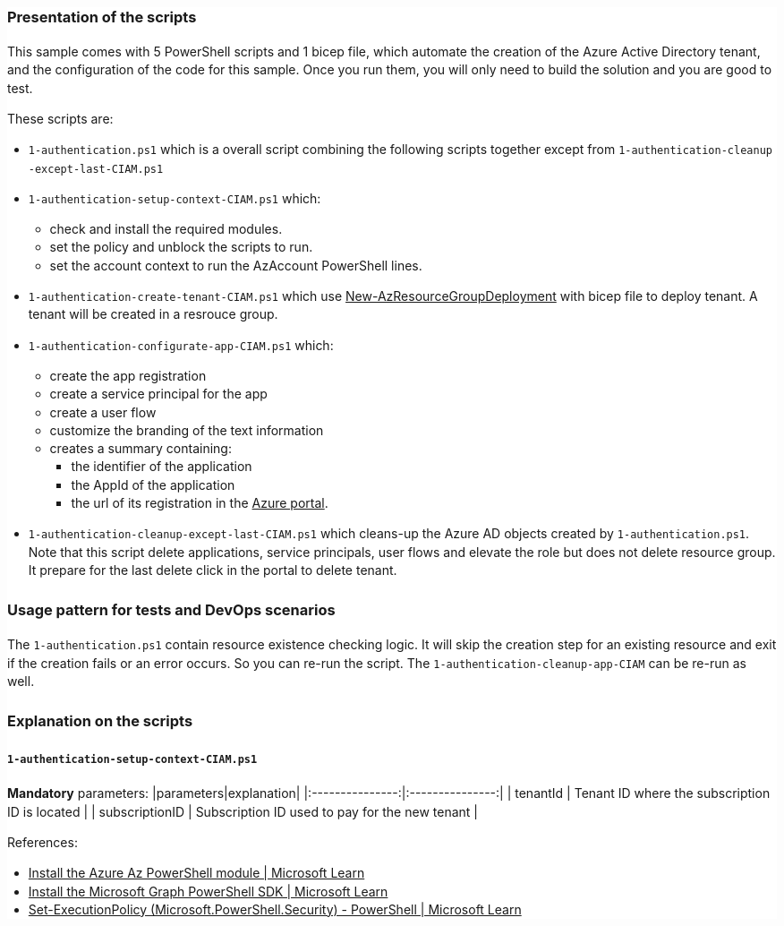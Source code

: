 ### Presentation of the scripts

This sample comes with 5 PowerShell scripts and 1 bicep file, which automate the creation of the Azure Active Directory tenant, and the configuration of the code for this sample. Once you run them, you will only need to build the solution and you are good to test.

These scripts are:
- `1-authentication.ps1` which is a overall script combining the following scripts together except from `1-authentication-cleanup-except-last-CIAM.ps1`

- `1-authentication-setup-context-CIAM.ps1` which:
  - check and install the required modules.
  - set the policy and unblock the scripts to run.
  - set the account context to run the AzAccount PowerShell lines.

- `1-authentication-create-tenant-CIAM.ps1` which use [New-AzResourceGroupDeployment](https://learn.microsoft.com/en-us/powershell/module/az.resources/new-azresourcegroupdeployment?view=azps-9.1.0) with bicep file to deploy tenant. A tenant will be created in a resrouce group.

- `1-authentication-configurate-app-CIAM.ps1` which:
  - create the app registration
  - create a service principal for the app
  - create a user flow
  - customize the branding of the text information
  - creates a summary containing:
    - the identifier of the application
    - the AppId of the application
    - the url of its registration in the [Azure portal](https://portal.azure.com).

- `1-authentication-cleanup-except-last-CIAM.ps1` which cleans-up the Azure AD objects created by `1-authentication.ps1`. Note that this script delete applications, service principals, user flows and elevate the role but does not delete resource group. It prepare for the last delete click in the portal to delete tenant.

### Usage pattern for tests and DevOps scenarios

The `1-authentication.ps1` contain resource existence checking logic. It will skip the creation step for an existing resource and exit if the creation fails or an error occurs. So you can re-run the script. The `1-authentication-cleanup-app-CIAM` can be re-run as well.

### Explanation on the scripts

#### `1-authentication-setup-context-CIAM.ps1`

**Mandatory** parameters:
|parameters|explanation|
|:---------------:|:---------------:|
|    tenantId     | Tenant ID where the subscription ID is located  |
| subscriptionID  | Subscription ID used to pay for the new tenant  |

References:  
- [Install the Azure Az PowerShell module | Microsoft Learn](https://learn.microsoft.com/en-us/powershell/azure/install-az-ps?view=azps-9.0.1)
- [Install the Microsoft Graph PowerShell SDK | Microsoft Learn](https://learn.microsoft.com/en-us/powershell/microsoftgraph/installation?view=graph-powershell-beta)
- [Set-ExecutionPolicy (Microsoft.PowerShell.Security) - PowerShell | Microsoft Learn](https://learn.microsoft.com/en-us/powershell/module/microsoft.powershell.security/set-executionpolicy?view=powershell-7.2)
